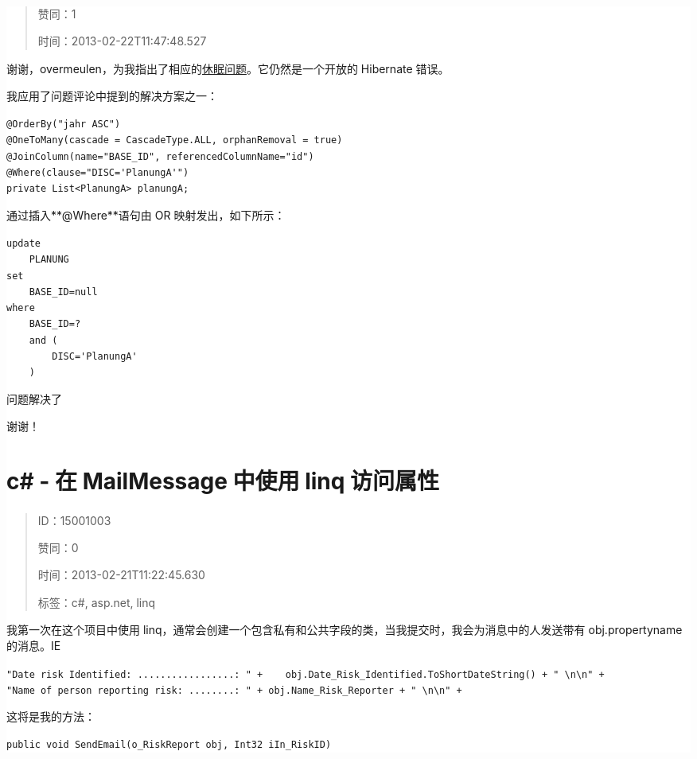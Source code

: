 > 赞同：1
> 
> 时间：2013-02-22T11:47:48.527

谢谢，overmeulen，为我指出了相应的[休眠问题](http://hibernate.onjira.com/browse/HHH-1134 "休眠问题")。它仍然是一个开放的 Hibernate 错误。

我应用了问题评论中提到的解决方案之一：

```
@OrderBy("jahr ASC")
@OneToMany(cascade = CascadeType.ALL, orphanRemoval = true)
@JoinColumn(name="BASE_ID", referencedColumnName="id")
@Where(clause="DISC='PlanungA'")
private List<PlanungA> planungA; 
```

通过插入**@Where**语句由 OR 映射发出，如下所示：

```
update
    PLANUNG 
set
    BASE_ID=null 
where
    BASE_ID=? 
    and (
        DISC='PlanungA'
    ) 
```

问题解决了

谢谢！

# c# - 在 MailMessage 中使用 linq 访问属性

> ID：15001003
> 
> 赞同：0
> 
> 时间：2013-02-21T11:22:45.630
> 
> 标签：c#, asp.net, linq

我第一次在这个项目中使用 linq，通常会创建一个包含私有和公共字段的类，当我提交时，我会为消息中的人发送带有 obj.propertyname 的消息。IE

```
"Date risk Identified: .................: " +    obj.Date_Risk_Identified.ToShortDateString() + " \n\n" +
"Name of person reporting risk: ........: " + obj.Name_Risk_Reporter + " \n\n" + 
```

这将是我的方法：

```
public void SendEmail(o_RiskReport obj, Int32 iIn_RiskID) 
```
